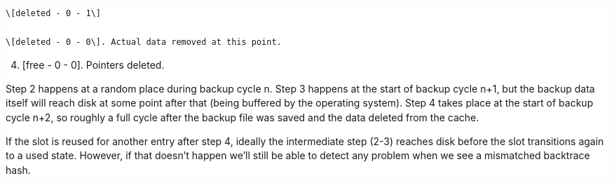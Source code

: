     \[deleted - 0 - 1\]

    \[deleted - 0 - 0\]. Actual data removed at this point.

4.  \[free - 0 - 0\]. Pointers deleted.

Step 2 happens at a random place during backup cycle n. Step 3 happens at the
start of backup cycle n+1, but the backup data itself will reach disk at some
point after that (being buffered by the operating system). Step 4 takes place at
the start of backup cycle n+2, so roughly a full cycle after the backup file was
saved and the data deleted from the cache.

If the slot is reused for another entry after step 4, ideally the intermediate
step (2-3) reaches disk before the slot transitions again to a used state.
However, if that doesn’t happen we’ll still be able to detect any problem when
we see a mismatched backtrace hash.
